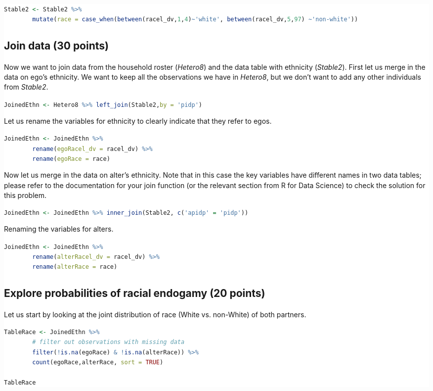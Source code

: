 ``` r
Stable2 <- Stable2 %>%
        mutate(race = case_when(between(racel_dv,1,4)~'white', between(racel_dv,5,97) ~'non-white'))
```

## Join data (30 points)

Now we want to join data from the household roster (*Hetero8*) and the
data table with ethnicity (*Stable2*). First let us merge in the data on
ego’s ethnicity. We want to keep all the observations we have in
*Hetero8*, but we don’t want to add any other individuals from
*Stable2*.

``` r
JoinedEthn <- Hetero8 %>% left_join(Stable2,by = 'pidp')
```

Let us rename the variables for ethnicity to clearly indicate that they
refer to egos.

``` r
JoinedEthn <- JoinedEthn %>%
        rename(egoRacel_dv = racel_dv) %>%
        rename(egoRace = race)
```

Now let us merge in the data on alter’s ethnicity. Note that in this
case the key variables have different names in two data tables; please
refer to the documentation for your join function (or the relevant
section from R for Data Science) to check the solution for this problem.

``` r
JoinedEthn <- JoinedEthn %>% inner_join(Stable2, c('apidp' = 'pidp'))
```

Renaming the variables for alters.

``` r
JoinedEthn <- JoinedEthn %>%
        rename(alterRacel_dv = racel_dv) %>%
        rename(alterRace = race)
```

## Explore probabilities of racial endogamy (20 points)

Let us start by looking at the joint distribution of race (White
vs. non-White) of both partners.

``` r
TableRace <- JoinedEthn %>%
        # filter out observations with missing data
        filter(!is.na(egoRace) & !is.na(alterRace)) %>%
        count(egoRace,alterRace, sort = TRUE)

TableRace
```
